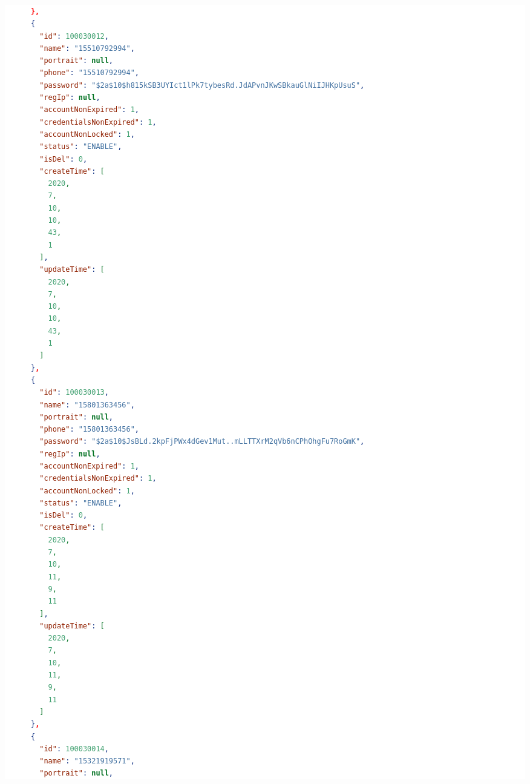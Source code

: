 ```json
      },
      {
        "id": 100030012,
        "name": "15510792994",
        "portrait": null,
        "phone": "15510792994",
        "password": "$2a$10$h815kSB3UYIct1lPk7tybesRd.JdAPvnJKwSBkauGlNiIJHKpUsuS",
        "regIp": null,
        "accountNonExpired": 1,
        "credentialsNonExpired": 1,
        "accountNonLocked": 1,
        "status": "ENABLE",
        "isDel": 0,
        "createTime": [
          2020,
          7,
          10,
          10,
          43,
          1
        ],
        "updateTime": [
          2020,
          7,
          10,
          10,
          43,
          1
        ]
      },
      {
        "id": 100030013,
        "name": "15801363456",
        "portrait": null,
        "phone": "15801363456",
        "password": "$2a$10$JsBLd.2kpFjPWx4dGev1Mut..mLLTTXrM2qVb6nCPhOhgFu7RoGmK",
        "regIp": null,
        "accountNonExpired": 1,
        "credentialsNonExpired": 1,
        "accountNonLocked": 1,
        "status": "ENABLE",
        "isDel": 0,
        "createTime": [
          2020,
          7,
          10,
          11,
          9,
          11
        ],
        "updateTime": [
          2020,
          7,
          10,
          11,
          9,
          11
        ]
      },
      {
        "id": 100030014,
        "name": "15321919571",
        "portrait": null,
```